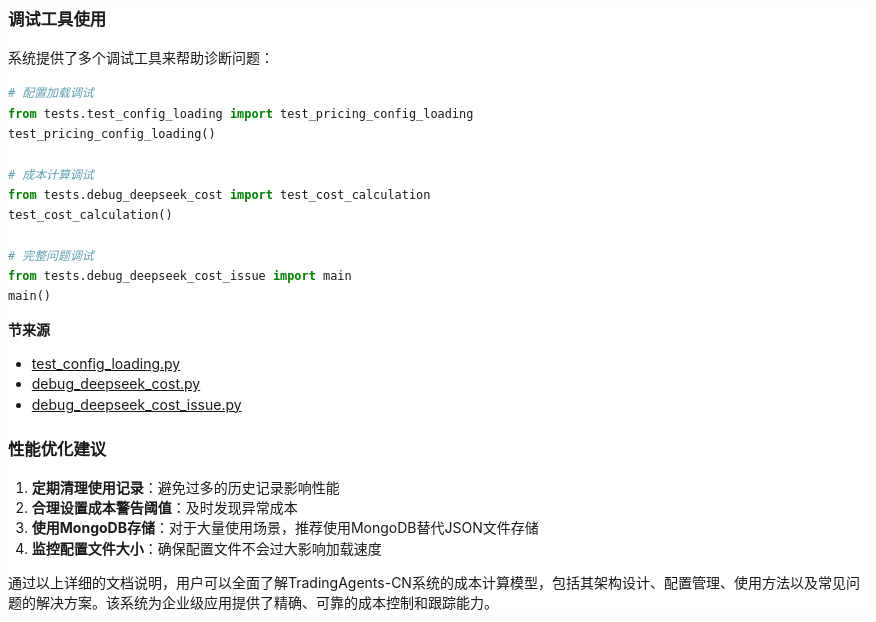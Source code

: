 ### 调试工具使用

系统提供了多个调试工具来帮助诊断问题：

```python
# 配置加载调试
from tests.test_config_loading import test_pricing_config_loading
test_pricing_config_loading()

# 成本计算调试  
from tests.debug_deepseek_cost import test_cost_calculation
test_cost_calculation()

# 完整问题调试
from tests.debug_deepseek_cost_issue import main
main()
```

**节来源**
- [test_config_loading.py](file://tests/test_config_loading.py#L15-L50)
- [debug_deepseek_cost.py](file://tests/debug_deepseek_cost.py#L25-L50)
- [debug_deepseek_cost_issue.py](file://tests/debug_deepseek_cost_issue.py#L15-L50)

### 性能优化建议

1. **定期清理使用记录**：避免过多的历史记录影响性能
2. **合理设置成本警告阈值**：及时发现异常成本
3. **使用MongoDB存储**：对于大量使用场景，推荐使用MongoDB替代JSON文件存储
4. **监控配置文件大小**：确保配置文件不会过大影响加载速度

通过以上详细的文档说明，用户可以全面了解TradingAgents-CN系统的成本计算模型，包括其架构设计、配置管理、使用方法以及常见问题的解决方案。该系统为企业级应用提供了精确、可靠的成本控制和跟踪能力。